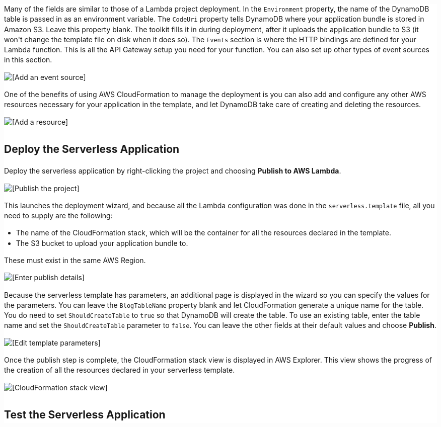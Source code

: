 Many of the fields are similar to those of a Lambda project deployment\. In the `Environment` property, the name of the DynamoDB table is passed in as an environment variable\. The `CodeUri` property tells DynamoDB where your application bundle is stored in Amazon S3\. Leave this property blank\. The toolkit fills it in during deployment, after it uploads the application bundle to S3 \(it won't change the template file on disk when it does so\)\. The `Events` section is where the HTTP bindings are defined for your Lambda function\. This is all the API Gateway setup you need for your function\. You can also set up other types of event sources in this section\.

![\[Add an event source\]](http://docs.aws.amazon.com/toolkit-for-visual-studio/latest/user-guide/images/template-addeventsource.png)

One of the benefits of using AWS CloudFormation to manage the deployment is you can also add and configure any other AWS resources necessary for your application in the template, and let DynamoDB take care of creating and deleting the resources\.

![\[Add a resource\]](http://docs.aws.amazon.com/toolkit-for-visual-studio/latest/user-guide/images/template-addresources.png)

## Deploy the Serverless Application<a name="deploy-the-serverless-application"></a>

Deploy the serverless application by right\-clicking the project and choosing **Publish to AWS Lambda**\.

![\[Publish the project\]](http://docs.aws.amazon.com/toolkit-for-visual-studio/latest/user-guide/images/serverless-publishmenu.png)

This launches the deployment wizard, and because all the Lambda configuration was done in the `serverless.template` file, all you need to supply are the following:
+ The name of the CloudFormation stack, which will be the container for all the resources declared in the template\.
+ The S3 bucket to upload your application bundle to\.

These must exist in the same AWS Region\.

![\[Enter publish details\]](http://docs.aws.amazon.com/toolkit-for-visual-studio/latest/user-guide/images/serverless-first-page.png)

Because the serverless template has parameters, an additional page is displayed in the wizard so you can specify the values for the parameters\. You can leave the `BlogTableName` property blank and let CloudFormation generate a unique name for the table\. You do need to set `ShouldCreateTable` to `true` so that DynamoDB will create the table\. To use an existing table, enter the table name and set the `ShouldCreateTable` parameter to `false`\. You can leave the other fields at their default values and choose **Publish**\.

![\[Edit template parameters\]](http://docs.aws.amazon.com/toolkit-for-visual-studio/latest/user-guide/images/serverless-second-page.png)

Once the publish step is complete, the CloudFormation stack view is displayed in AWS Explorer\. This view shows the progress of the creation of all the resources declared in your serverless template\.

![\[CloudFormation stack view\]](http://docs.aws.amazon.com/toolkit-for-visual-studio/latest/user-guide/images/serverless-stack-view.png)

## Test the Serverless Application<a name="test-the-serverless-application"></a>
